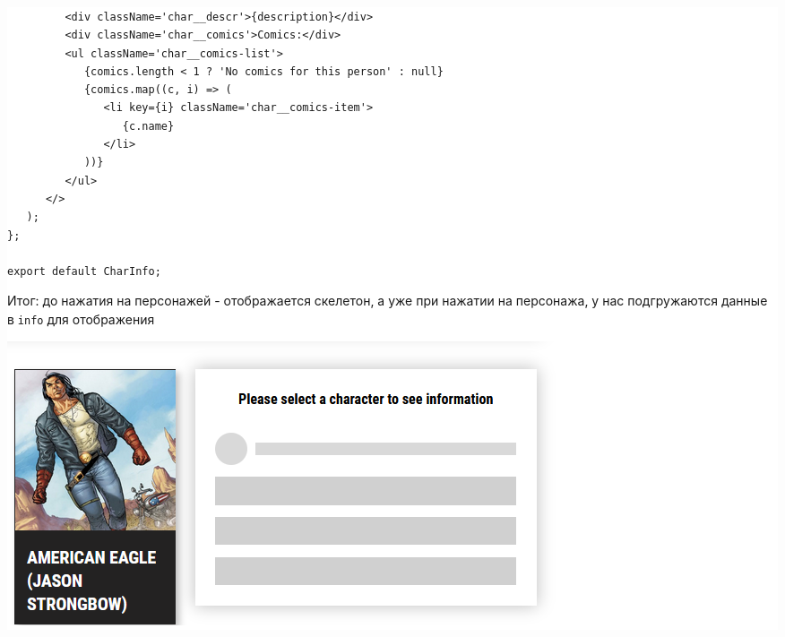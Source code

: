 ```JS
         <div className='char__descr'>{description}</div>  
         <div className='char__comics'>Comics:</div>  
         <ul className='char__comics-list'>  
            {comics.length < 1 ? 'No comics for this person' : null}  
            {comics.map((c, i) => (  
               <li key={i} className='char__comics-item'>  
                  {c.name}  
               </li>  
            ))}  
         </ul>  
      </>  
   );  
};  
  
export default CharInfo;
```

Итог: до нажатия на персонажей - отображается скелетон, а уже при нажатии на персонажа, у нас подгружаются данные в `info` для отображения 

![](_png/096e22d52877a5e98ae62cf558001a3b.png)
